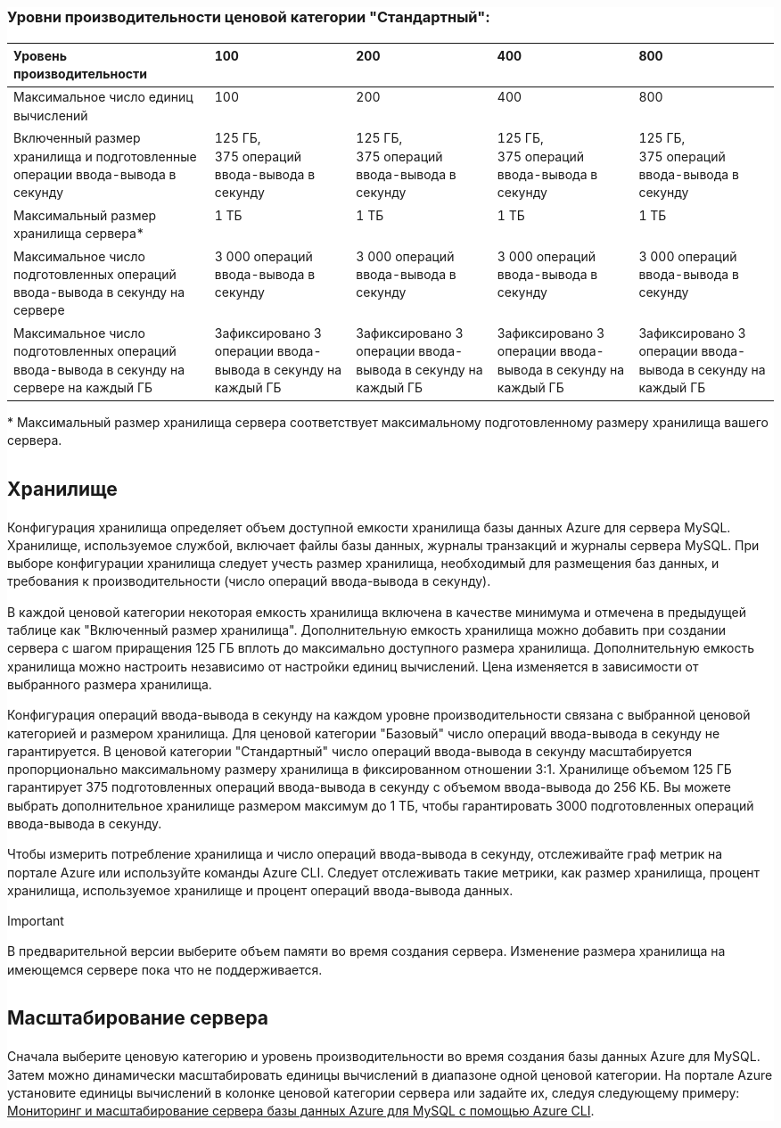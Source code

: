 ### <a name="standard-pricing-tier-performance-levels"></a>Уровни производительности ценовой категории "Стандартный":

| **Уровень производительности** | **100** | **200** | **400** | **800** |
| :-------------------- | :------ | :------ | :------ | :------ |
| Максимальное число единиц вычислений | 100 | 200 | 400 | 800 |
| Включенный размер хранилища и подготовленные операции ввода-вывода в секунду | 125 ГБ,<br/> 375 операций ввода-вывода в секунду | 125 ГБ,<br/> 375 операций ввода-вывода в секунду | 125 ГБ,<br/> 375 операций ввода-вывода в секунду | 125 ГБ,<br/> 375 операций ввода-вывода в секунду |
| Максимальный размер хранилища сервера\* | 1 TБ | 1 TБ | 1 TБ | 1 TБ |
| Максимальное число подготовленных операций ввода-вывода в секунду на сервере | 3 000 операций ввода-вывода в секунду | 3 000 операций ввода-вывода в секунду | 3 000 операций ввода-вывода в секунду | 3 000 операций ввода-вывода в секунду |
| Максимальное число подготовленных операций ввода-вывода в секунду на сервере на каждый ГБ | Зафиксировано 3 операции ввода-вывода в секунду на каждый ГБ | Зафиксировано 3 операции ввода-вывода в секунду на каждый ГБ | Зафиксировано 3 операции ввода-вывода в секунду на каждый ГБ | Зафиксировано 3 операции ввода-вывода в секунду на каждый ГБ |

\* Максимальный размер хранилища сервера соответствует максимальному подготовленному размеру хранилища вашего сервера.

## <a name="storage"></a>Хранилище 
Конфигурация хранилища определяет объем доступной емкости хранилища базы данных Azure для сервера MySQL. Хранилище, используемое службой, включает файлы базы данных, журналы транзакций и журналы сервера MySQL. При выборе конфигурации хранилища следует учесть размер хранилища, необходимый для размещения баз данных, и требования к производительности (число операций ввода-вывода в секунду).

В каждой ценовой категории некоторая емкость хранилища включена в качестве минимума и отмечена в предыдущей таблице как "Включенный размер хранилища". Дополнительную емкость хранилища можно добавить при создании сервера с шагом приращения 125 ГБ вплоть до максимально доступного размера хранилища. Дополнительную емкость хранилища можно настроить независимо от настройки единиц вычислений. Цена изменяется в зависимости от выбранного размера хранилища.

Конфигурация операций ввода-вывода в секунду на каждом уровне производительности связана с выбранной ценовой категорией и размером хранилища. Для ценовой категории "Базовый" число операций ввода-вывода в секунду не гарантируется. В ценовой категории "Стандартный" число операций ввода-вывода в секунду масштабируется пропорционально максимальному размеру хранилища в фиксированном отношении 3:1. Хранилище объемом 125 ГБ гарантирует 375 подготовленных операций ввода-вывода в секунду с объемом ввода-вывода до 256 КБ. Вы можете выбрать дополнительное хранилище размером максимум до 1 ТБ, чтобы гарантировать 3000 подготовленных операций ввода-вывода в секунду.

Чтобы измерить потребление хранилища и число операций ввода-вывода в секунду, отслеживайте граф метрик на портале Azure или используйте команды Azure CLI. Следует отслеживать такие метрики, как размер хранилища, процент хранилища, используемое хранилище и процент операций ввода-вывода данных.

>[!IMPORTANT]
> В предварительной версии выберите объем памяти во время создания сервера. Изменение размера хранилища на имеющемся сервере пока что не поддерживается. 

## <a name="scaling-a-server-up-or-down"></a>Масштабирование сервера
Сначала выберите ценовую категорию и уровень производительности во время создания базы данных Azure для MySQL. Затем можно динамически масштабировать единицы вычислений в диапазоне одной ценовой категории. На портале Azure установите единицы вычислений в колонке ценовой категории сервера или задайте их, следуя следующему примеру: [Мониторинг и масштабирование сервера базы данных Azure для MySQL с помощью Azure CLI](scripts/sample-scale-server.md).
